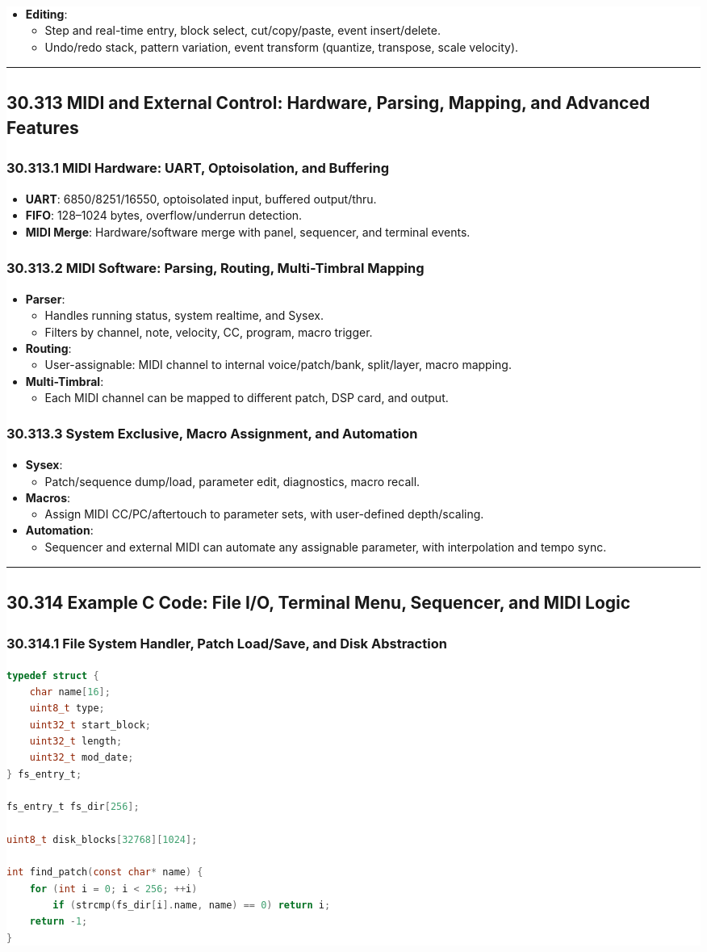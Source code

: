 - **Editing**:  
  - Step and real-time entry, block select, cut/copy/paste, event insert/delete.
  - Undo/redo stack, pattern variation, event transform (quantize, transpose, scale velocity).

---

## 30.313 MIDI and External Control: Hardware, Parsing, Mapping, and Advanced Features

### 30.313.1 MIDI Hardware: UART, Optoisolation, and Buffering

- **UART**: 6850/8251/16550, optoisolated input, buffered output/thru.
- **FIFO**: 128–1024 bytes, overflow/underrun detection.
- **MIDI Merge**: Hardware/software merge with panel, sequencer, and terminal events.

### 30.313.2 MIDI Software: Parsing, Routing, Multi-Timbral Mapping

- **Parser**:  
  - Handles running status, system realtime, and Sysex.
  - Filters by channel, note, velocity, CC, program, macro trigger.
- **Routing**:  
  - User-assignable: MIDI channel to internal voice/patch/bank, split/layer, macro mapping.
- **Multi-Timbral**:  
  - Each MIDI channel can be mapped to different patch, DSP card, and output.

### 30.313.3 System Exclusive, Macro Assignment, and Automation

- **Sysex**:  
  - Patch/sequence dump/load, parameter edit, diagnostics, macro recall.
- **Macros**:  
  - Assign MIDI CC/PC/aftertouch to parameter sets, with user-defined depth/scaling.
- **Automation**:  
  - Sequencer and external MIDI can automate any assignable parameter, with interpolation and tempo sync.

---

## 30.314 Example C Code: File I/O, Terminal Menu, Sequencer, and MIDI Logic

### 30.314.1 File System Handler, Patch Load/Save, and Disk Abstraction

```c
typedef struct {
    char name[16];
    uint8_t type;
    uint32_t start_block;
    uint32_t length;
    uint32_t mod_date;
} fs_entry_t;

fs_entry_t fs_dir[256];

uint8_t disk_blocks[32768][1024];

int find_patch(const char* name) {
    for (int i = 0; i < 256; ++i)
        if (strcmp(fs_dir[i].name, name) == 0) return i;
    return -1;
}
```